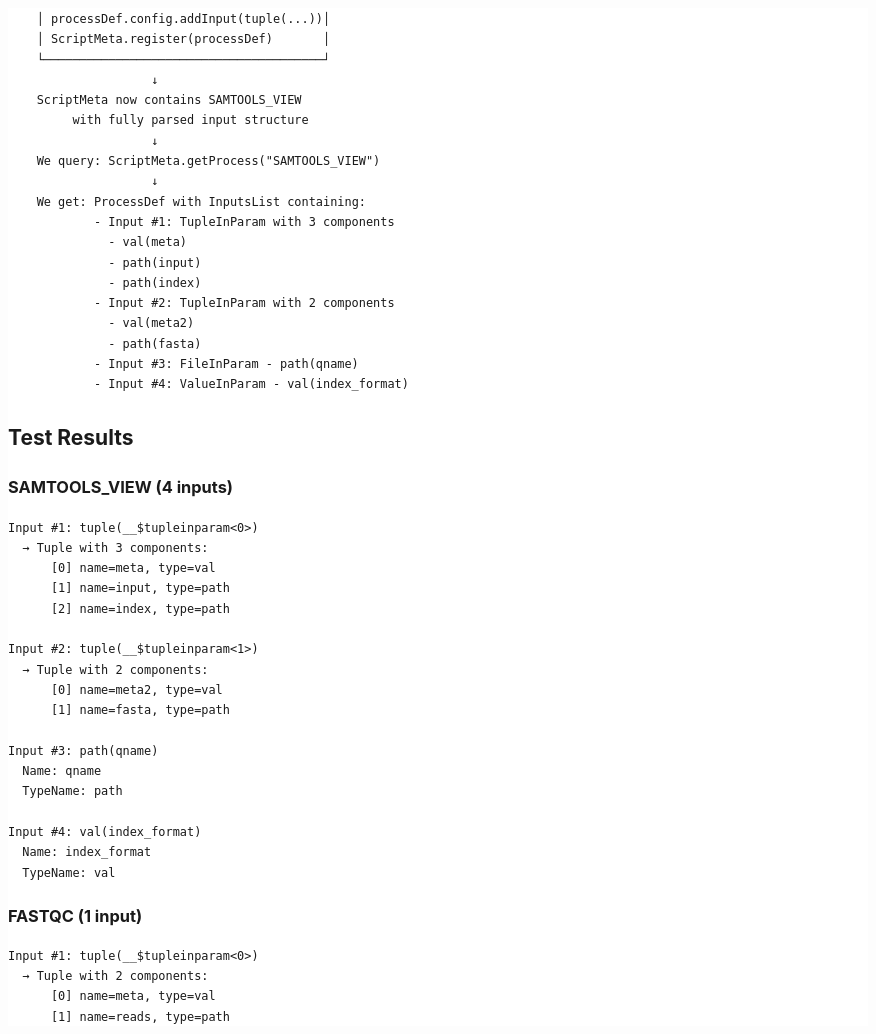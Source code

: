 ```
    │ processDef.config.addInput(tuple(...))│
    │ ScriptMeta.register(processDef)       │
    └───────────────────────────────────────┘
                    ↓
    ScriptMeta now contains SAMTOOLS_VIEW
         with fully parsed input structure
                    ↓
    We query: ScriptMeta.getProcess("SAMTOOLS_VIEW")
                    ↓
    We get: ProcessDef with InputsList containing:
            - Input #1: TupleInParam with 3 components
              - val(meta)
              - path(input)
              - path(index)
            - Input #2: TupleInParam with 2 components
              - val(meta2)
              - path(fasta)
            - Input #3: FileInParam - path(qname)
            - Input #4: ValueInParam - val(index_format)
```

## Test Results

### SAMTOOLS_VIEW (4 inputs)
```
Input #1: tuple(__$tupleinparam<0>)
  → Tuple with 3 components:
      [0] name=meta, type=val
      [1] name=input, type=path
      [2] name=index, type=path

Input #2: tuple(__$tupleinparam<1>)
  → Tuple with 2 components:
      [0] name=meta2, type=val
      [1] name=fasta, type=path

Input #3: path(qname)
  Name: qname
  TypeName: path

Input #4: val(index_format)
  Name: index_format
  TypeName: val
```

### FASTQC (1 input)
```
Input #1: tuple(__$tupleinparam<0>)
  → Tuple with 2 components:
      [0] name=meta, type=val
      [1] name=reads, type=path
```
